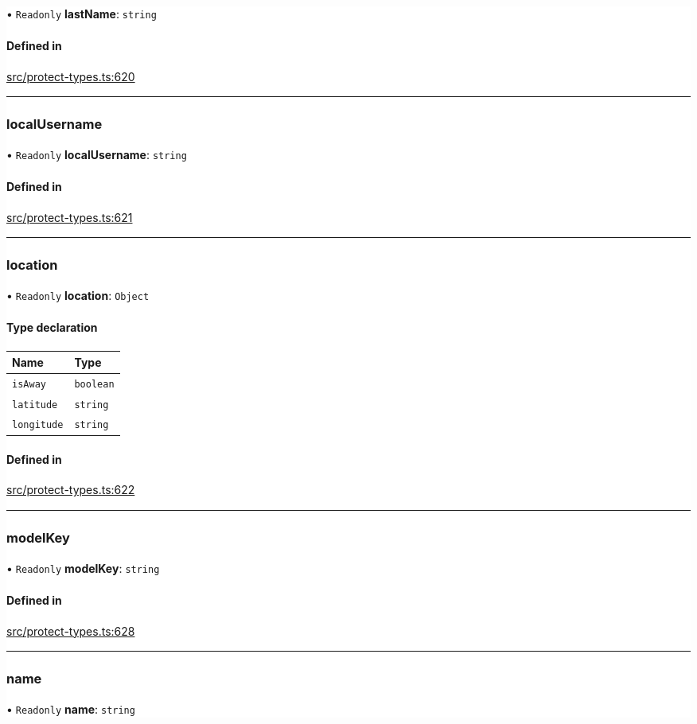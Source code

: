 • `Readonly` **lastName**: `string`

#### Defined in

[src/protect-types.ts:620](https://github.com/hjdhjd/unifi-protect/blob/12eaf9c/src/protect-types.ts#L620)

___

### localUsername

• `Readonly` **localUsername**: `string`

#### Defined in

[src/protect-types.ts:621](https://github.com/hjdhjd/unifi-protect/blob/12eaf9c/src/protect-types.ts#L621)

___

### location

• `Readonly` **location**: `Object`

#### Type declaration

| Name | Type |
| :------ | :------ |
| `isAway` | `boolean` |
| `latitude` | `string` |
| `longitude` | `string` |

#### Defined in

[src/protect-types.ts:622](https://github.com/hjdhjd/unifi-protect/blob/12eaf9c/src/protect-types.ts#L622)

___

### modelKey

• `Readonly` **modelKey**: `string`

#### Defined in

[src/protect-types.ts:628](https://github.com/hjdhjd/unifi-protect/blob/12eaf9c/src/protect-types.ts#L628)

___

### name

• `Readonly` **name**: `string`
